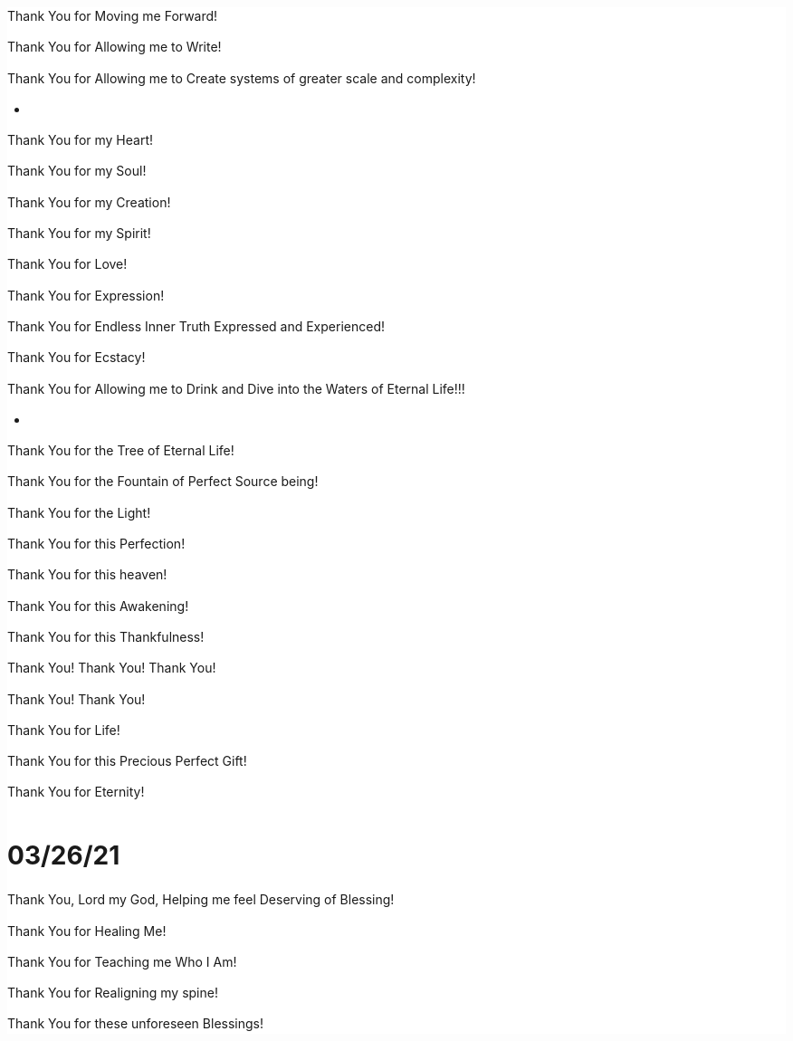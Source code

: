 Thank You for Moving me Forward!

Thank You for Allowing me to Write!

Thank You for Allowing me to Create systems of greater scale and complexity!

-

Thank You for my Heart!

Thank You for my Soul!

Thank You for my Creation!

Thank You for my Spirit!

Thank You for Love!

Thank You for Expression!

Thank You for Endless Inner Truth Expressed and Experienced!

Thank You for Ecstacy!

Thank You for Allowing me to Drink and Dive into the Waters of Eternal Life!!!

-

Thank You for the Tree of Eternal Life!

Thank You for the Fountain of Perfect Source being!

Thank You for the Light!

Thank You for this Perfection!  

Thank You for this heaven!

Thank You for this Awakening!

Thank You for this Thankfulness!

Thank You! Thank You! Thank You!

Thank You! Thank You!

Thank You for Life!

Thank You for this Precious Perfect Gift!

Thank You for Eternity!

# 03/26/21

Thank You, Lord my God, Helping me feel Deserving of Blessing!

Thank You for Healing Me!

Thank You for Teaching me Who I Am!

Thank You for Realigning my spine!

Thank You for these unforeseen Blessings!
